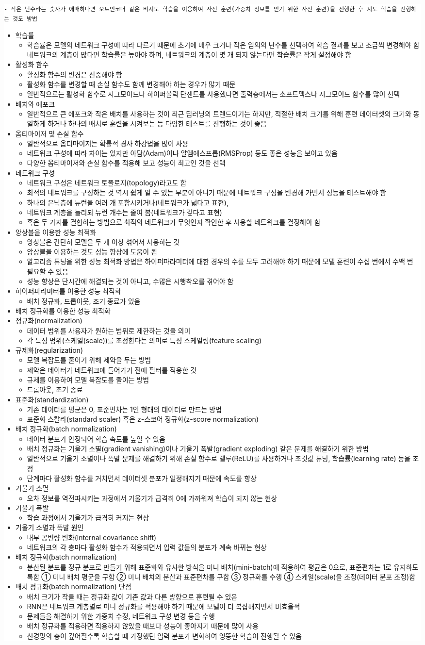     - 작은 난수라는 숫자가 애매하다면 오토인코더 같은 비지도 학습을 이용하여 사전 훈련(가중치 정보를 얻기 위한 사전 훈련)을 진행한 후 지도 학습을 진행하는 것도 방법
 - 학습률
    - 학습률은 모델의 네트워크 구성에 따라 다르기 때문에 초기에 매우 크거나 작은 임의의 난수를 선택하여 학습 결과를 보고 조금씩 변경해야 함
        네트워크의 계층이 많다면 학습률은 높아야 하며, 네트워크의 계층이 몇 개 되지 않는다면 학습률은 작게 설정해야 함
 - 활성화 함수
    - 활성화 함수의 변경은 신중해야 함
    - 활성화 함수를 변경할 때 손실 함수도 함께 변경해야 하는 경우가 많기 때문
    - 일반적으로는 활성화 함수로 시그모이드나 하이퍼볼릭 탄젠트를 사용했다면 출력층에서는 소프트맥스나 시그모이드 함수를 많이 선택
 - 배치와 에포크
    - 일반적으로 큰 에포크와 작은 배치를 사용하는 것이 최근 딥러닝의 트렌드이기는 하지만, 적절한 배치 크기를 위해 훈련 데이터셋의 크기와 동일하게 하거나 하나의 배치로 훈련을 시켜보는 등 다양한 테스트를 진행하는 것이 좋음
 - 옵티마이저 및 손실 함수
    - 일반적으로 옵티마이저는 확률적 경사 하강법을 많이 사용
    - 네트워크 구성에 따라 차이는 있지만 아담(Adam)이나 알엠에스프롭(RMSProp) 등도 좋은 성능을 보이고 있음
    - 다양한 옵티마이저와 손실 함수를 적용해 보고 성능이 최고인 것을 선택
 - 네트워크 구성
    - 네트워크 구성은 네트워크 토폴로지(topology)라고도 함
    - 최적의 네트워크를 구성하는 것 역시 쉽게 알 수 있는 부분이 아니기 때문에 네트워크 구성을 변경해 가면서 성능을 테스트해야 함
    - 하나의 은닉층에 뉴런을 여러 개 포함시키거나(네트워크가 넓다고 표현),
    - 네트워크 계층을 늘리되 뉴런 개수는 줄여 봄(네트워크가 깊다고 표현)
    - 혹은 두 가지를 결합하는 방법으로 최적의 네트워크가 무엇인지 확인한 후 사용할 네트워크를 결정해야 함
 - 앙상블을 이용한 성능 최적화
    - 앙상블은 간단히 모델을 두 개 이상 섞어서 사용하는 것
    - 앙상블을 이용하는 것도 성능 향상에 도움이 됨
    - 알고리즘 튜닝을 위한 성능 최적화 방법은 하이퍼파라미터에 대한 경우의 수를 모두 고려해야 하기 때문에 모델 훈련이 수십 번에서 수백 번 필요할 수 있음
    - 성능 향상은 단시간에 해결되는 것이 아니고, 수많은 시행착오를 겪어야 함
 - 하이퍼파라미터를 이용한 성능 최적화
    - 배치 정규화, 드롭아웃, 조기 종료가 있음
 - 배치 정규화를 이용한 성능 최적화
 - 정규화(normalization)
    - 데이터 범위를 사용자가 원하는 범위로 제한하는 것을 의미
    - 각 특성 범위(스케일(scale))를 조정한다는 의미로 특성 스케일링(feature scaling)
 - 규제화(regularization)
    - 모델 복잡도를 줄이기 위해 제약을 두는 방법
    - 제약은 데이터가 네트워크에 들어가기 전에 필터를 적용한 것
    - 규제를 이용하여 모델 복잡도를 줄이는 방법
    - 드롭아웃, 조기 종료
 - 표준화(standardization)
    - 기존 데이터를 평균은 0, 표준편차는 1인 형태의 데이터로 만드는 방법
    - 표준화 스칼라(standard scaler) 혹은 z-스코어 정규화(z-score normalization)
 - 배치 정규화(batch normalization)
    - 데이터 분포가 안정되어 학습 속도를 높일 수 있음
    - 배치 정규화는 기울기 소멸(gradient vanishing)이나 기울기 폭발(gradient exploding) 같은 문제를 해결하기 위한 방법
    - 일반적으로 기울기 소멸이나 폭발 문제를 해결하기 위해 손실 함수로 렐루(ReLU)를 사용하거나 초깃값 튜닝, 학습률(learning rate) 등을 조정
    - 단계마다 활성화 함수를 거치면서 데이터셋 분포가 일정해지기 때문에 속도를 향상
 - 기울기 소멸
    - 오차 정보를 역전파시키는 과정에서 기울기가 급격히 0에 가까워져 학습이 되지 않는 현상
 - 기울기 폭발
    - 학습 과정에서 기울기가 급격히 커지는 현상
 - 기울기 소멸과 폭발 원인
    - 내부 공변량 변화(internal covariance shift)
    - 네트워크의 각 층마다 활성화 함수가 적용되면서 입력 값들의 분포가 계속 바뀌는 현상
 - 배치 정규화(batch normalization)
    - 분산된 분포를 정규 분포로 만들기 위해 표준화와 유사한 방식을 미니 배치(mini-batch)에 적용하여 평균은 0으로, 표준편차는 1로 유지하도록함
① 미니 배치 평균을 구함
② 미니 배치의 분산과 표준편차를 구함
③ 정규화를 수행
④ 스케일(scale)을 조정(데이터 분포 조정)함
 - 배치 정규화(batch normalization) 단점
    - 배치 크기가 작을 때는 정규화 값이 기존 값과 다른 방향으로 훈련될 수 있음
    - RNN은 네트워크 계층별로 미니 정규화를 적용해야 하기 때문에 모델이 더 복잡해지면서 비효율적
    - 문제들을 해결하기 위한 가중치 수정, 네트워크 구성 변경 등을 수행
    - 배치 정규화를 적용하면 적용하지 않았을 때보다 성능이 좋아지기 때문에 많이 사용
    - 신경망의 층이 깊어질수록 학습할 때 가정했던 입력 분포가 변화하여 엉뚱한 학습이 진행될 수 있음